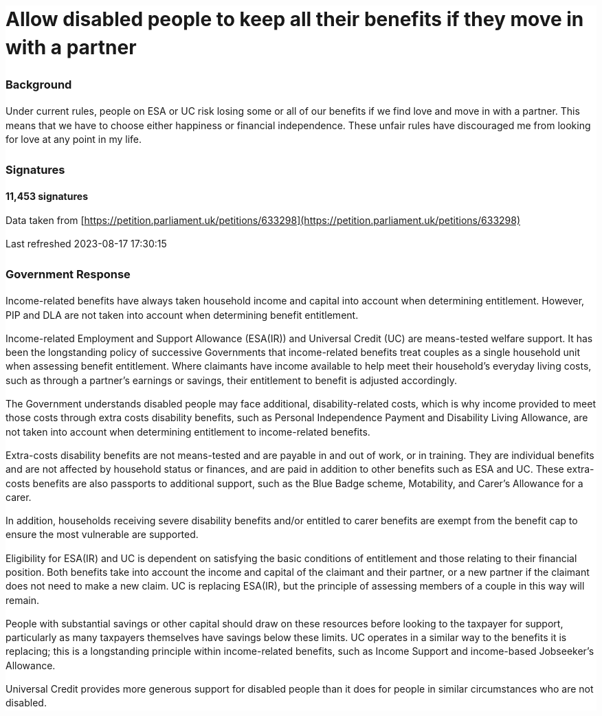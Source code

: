 # Allow disabled people to keep all their benefits if they move in with a partner

### Background

Under current rules, people on ESA or UC risk losing some or all of our benefits if we find love and move in with a partner. This means that we have to choose either happiness or financial independence. These unfair rules have discouraged me from looking for love at any point in my life.

### Signatures

**11,453 signatures**

Data taken from [https://petition.parliament.uk/petitions/633298](https://petition.parliament.uk/petitions/633298)

Last refreshed 2023-08-17 17:30:15

### Government Response

Income-related benefits have always taken household income and capital into account when determining entitlement. However, PIP and DLA are not taken into account when determining benefit entitlement.

Income-related Employment and Support Allowance (ESA(IR)) and Universal Credit (UC) are means-tested welfare support. It has been the longstanding policy of successive Governments that income-related benefits treat couples as a single household unit when assessing benefit entitlement. Where claimants have income available to help meet their household’s everyday living costs, such as through a partner’s earnings or savings, their entitlement to benefit is adjusted accordingly.

The Government understands disabled people may face additional, disability-related costs, which is why income provided to meet those costs through extra costs disability benefits, such as Personal Independence Payment and Disability Living Allowance, are not taken into account when determining entitlement to income-related benefits.

Extra-costs disability benefits are not means-tested and are payable in and out of work, or in training. They are individual benefits and are not affected by household status or finances, and are paid in addition to other benefits such as ESA and UC. These extra-costs benefits are also passports to additional support, such as the Blue Badge scheme, Motability, and Carer’s Allowance for a carer.

In addition, households receiving severe disability benefits and/or entitled to carer benefits are exempt from the benefit cap to ensure the most vulnerable are supported.

Eligibility for ESA(IR) and UC is dependent on satisfying the basic conditions of entitlement and those relating to their financial position. Both benefits take into account the income and capital  of the claimant and their partner, or a new partner if the claimant does not need to make a new claim. UC is replacing ESA(IR), but the principle of assessing members of a couple in this way will remain.

People with substantial savings or other capital should draw on these resources before looking to the taxpayer for support, particularly as many taxpayers themselves have savings below these limits. UC operates in a similar way to the benefits it is replacing; this is a longstanding principle within income-related benefits, such as Income Support and income-based Jobseeker’s Allowance.

Universal Credit provides more generous support for disabled people than it does for people in similar circumstances who are not disabled. 
 
